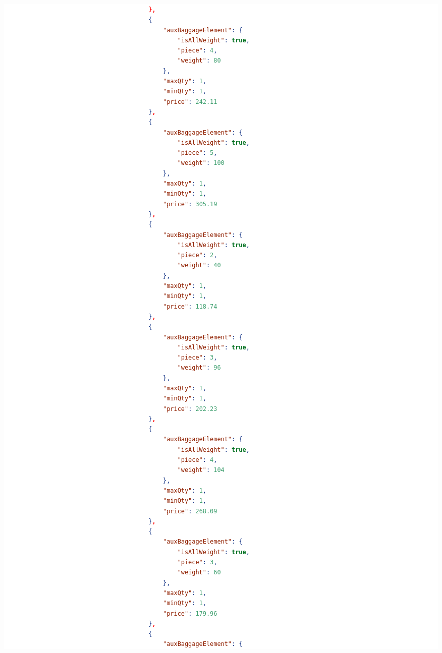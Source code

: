 ```json
                                        }, 
                                        { 
                                            "auxBaggageElement": { 
                                                "isAllWeight": true, 
                                                "piece": 4, 
                                                "weight": 80 
                                            }, 
                                            "maxQty": 1, 
                                            "minQty": 1, 
                                            "price": 242.11 
                                        }, 
                                        { 
                                            "auxBaggageElement": { 
                                                "isAllWeight": true, 
                                                "piece": 5, 
                                                "weight": 100 
                                            }, 
                                            "maxQty": 1, 
                                            "minQty": 1, 
                                            "price": 305.19 
                                        }, 
                                        { 
                                            "auxBaggageElement": { 
                                                "isAllWeight": true, 
                                                "piece": 2, 
                                                "weight": 40 
                                            }, 
                                            "maxQty": 1, 
                                            "minQty": 1, 
                                            "price": 118.74 
                                        }, 
                                        { 
                                            "auxBaggageElement": { 
                                                "isAllWeight": true, 
                                                "piece": 3, 
                                                "weight": 96 
                                            }, 
                                            "maxQty": 1, 
                                            "minQty": 1, 
                                            "price": 202.23 
                                        }, 
                                        { 
                                            "auxBaggageElement": { 
                                                "isAllWeight": true, 
                                                "piece": 4, 
                                                "weight": 104 
                                            }, 
                                            "maxQty": 1, 
                                            "minQty": 1, 
                                            "price": 268.09 
                                        }, 
                                        { 
                                            "auxBaggageElement": { 
                                                "isAllWeight": true, 
                                                "piece": 3, 
                                                "weight": 60 
                                            }, 
                                            "maxQty": 1, 
                                            "minQty": 1, 
                                            "price": 179.96 
                                        }, 
                                        { 
                                            "auxBaggageElement": { 
```